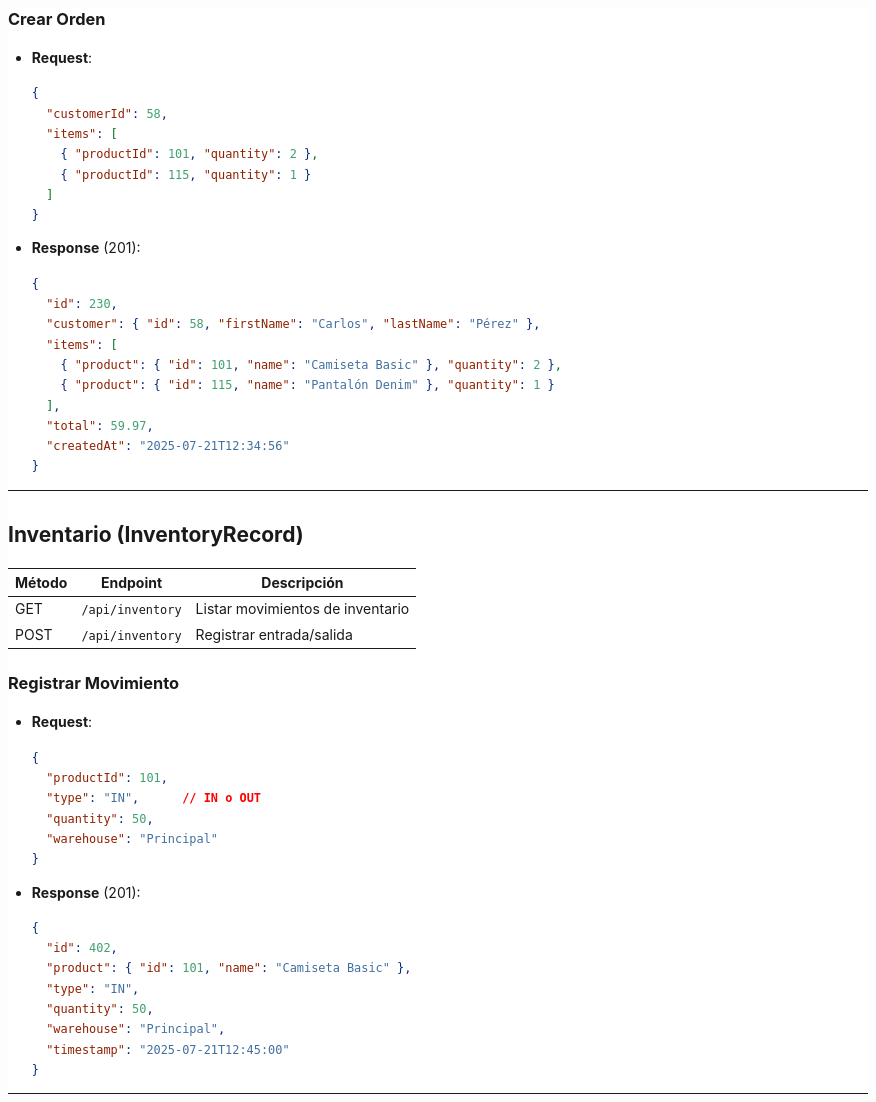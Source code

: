 ### Crear Orden

- **Request**:
  ```json
  {
    "customerId": 58,
    "items": [
      { "productId": 101, "quantity": 2 },
      { "productId": 115, "quantity": 1 }
    ]
  }
  ```

- **Response** (201):
  ```json
  {
    "id": 230,
    "customer": { "id": 58, "firstName": "Carlos", "lastName": "Pérez" },
    "items": [
      { "product": { "id": 101, "name": "Camiseta Basic" }, "quantity": 2 },
      { "product": { "id": 115, "name": "Pantalón Denim" }, "quantity": 1 }
    ],
    "total": 59.97,
    "createdAt": "2025-07-21T12:34:56"
  }
  ```

---

## Inventario (InventoryRecord)

| Método | Endpoint                | Descripción                           |
| ------ | ----------------------- | ------------------------------------- |
| GET    | `/api/inventory`        | Listar movimientos de inventario     |
| POST   | `/api/inventory`        | Registrar entrada/salida             |

### Registrar Movimiento

- **Request**:
  ```json
  {
    "productId": 101,
    "type": "IN",      // IN o OUT
    "quantity": 50,
    "warehouse": "Principal"
  }
  ```

- **Response** (201):
  ```json
  {
    "id": 402,
    "product": { "id": 101, "name": "Camiseta Basic" },
    "type": "IN",
    "quantity": 50,
    "warehouse": "Principal",
    "timestamp": "2025-07-21T12:45:00"
  }
  ```

---